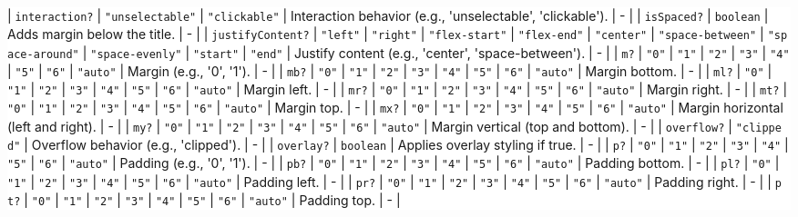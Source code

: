 | <a id="interaction"></a> `interaction?`       | `"unselectable"` \| `"clickable"`                                                                                                                                                                                  | Interaction behavior (e.g., 'unselectable', 'clickable').    | -                |
| <a id="isspaced"></a> `isSpaced?`             | `boolean`                                                                                                                                                                                                          | Adds margin below the title.                                 | -                |
| <a id="justifycontent"></a> `justifyContent?` | `"left"` \| `"right"` \| `"flex-start"` \| `"flex-end"` \| `"center"` \| `"space-between"` \| `"space-around"` \| `"space-evenly"` \| `"start"` \| `"end"`                                                         | Justify content (e.g., 'center', 'space-between').           | -                |
| <a id="m"></a> `m?`                           | `"0"` \| `"1"` \| `"2"` \| `"3"` \| `"4"` \| `"5"` \| `"6"` \| `"auto"`                                                                                                                                            | Margin (e.g., '0', '1').                                     | -                |
| <a id="mb"></a> `mb?`                         | `"0"` \| `"1"` \| `"2"` \| `"3"` \| `"4"` \| `"5"` \| `"6"` \| `"auto"`                                                                                                                                            | Margin bottom.                                               | -                |
| <a id="ml"></a> `ml?`                         | `"0"` \| `"1"` \| `"2"` \| `"3"` \| `"4"` \| `"5"` \| `"6"` \| `"auto"`                                                                                                                                            | Margin left.                                                 | -                |
| <a id="mr"></a> `mr?`                         | `"0"` \| `"1"` \| `"2"` \| `"3"` \| `"4"` \| `"5"` \| `"6"` \| `"auto"`                                                                                                                                            | Margin right.                                                | -                |
| <a id="mt"></a> `mt?`                         | `"0"` \| `"1"` \| `"2"` \| `"3"` \| `"4"` \| `"5"` \| `"6"` \| `"auto"`                                                                                                                                            | Margin top.                                                  | -                |
| <a id="mx"></a> `mx?`                         | `"0"` \| `"1"` \| `"2"` \| `"3"` \| `"4"` \| `"5"` \| `"6"` \| `"auto"`                                                                                                                                            | Margin horizontal (left and right).                          | -                |
| <a id="my"></a> `my?`                         | `"0"` \| `"1"` \| `"2"` \| `"3"` \| `"4"` \| `"5"` \| `"6"` \| `"auto"`                                                                                                                                            | Margin vertical (top and bottom).                            | -                |
| <a id="overflow"></a> `overflow?`             | `"clipped"`                                                                                                                                                                                                        | Overflow behavior (e.g., 'clipped').                         | -                |
| <a id="overlay"></a> `overlay?`               | `boolean`                                                                                                                                                                                                          | Applies overlay styling if true.                             | -                |
| <a id="p"></a> `p?`                           | `"0"` \| `"1"` \| `"2"` \| `"3"` \| `"4"` \| `"5"` \| `"6"` \| `"auto"`                                                                                                                                            | Padding (e.g., '0', '1').                                    | -                |
| <a id="pb"></a> `pb?`                         | `"0"` \| `"1"` \| `"2"` \| `"3"` \| `"4"` \| `"5"` \| `"6"` \| `"auto"`                                                                                                                                            | Padding bottom.                                              | -                |
| <a id="pl"></a> `pl?`                         | `"0"` \| `"1"` \| `"2"` \| `"3"` \| `"4"` \| `"5"` \| `"6"` \| `"auto"`                                                                                                                                            | Padding left.                                                | -                |
| <a id="pr"></a> `pr?`                         | `"0"` \| `"1"` \| `"2"` \| `"3"` \| `"4"` \| `"5"` \| `"6"` \| `"auto"`                                                                                                                                            | Padding right.                                               | -                |
| <a id="pt"></a> `pt?`                         | `"0"` \| `"1"` \| `"2"` \| `"3"` \| `"4"` \| `"5"` \| `"6"` \| `"auto"`                                                                                                                                            | Padding top.                                                 | -                |